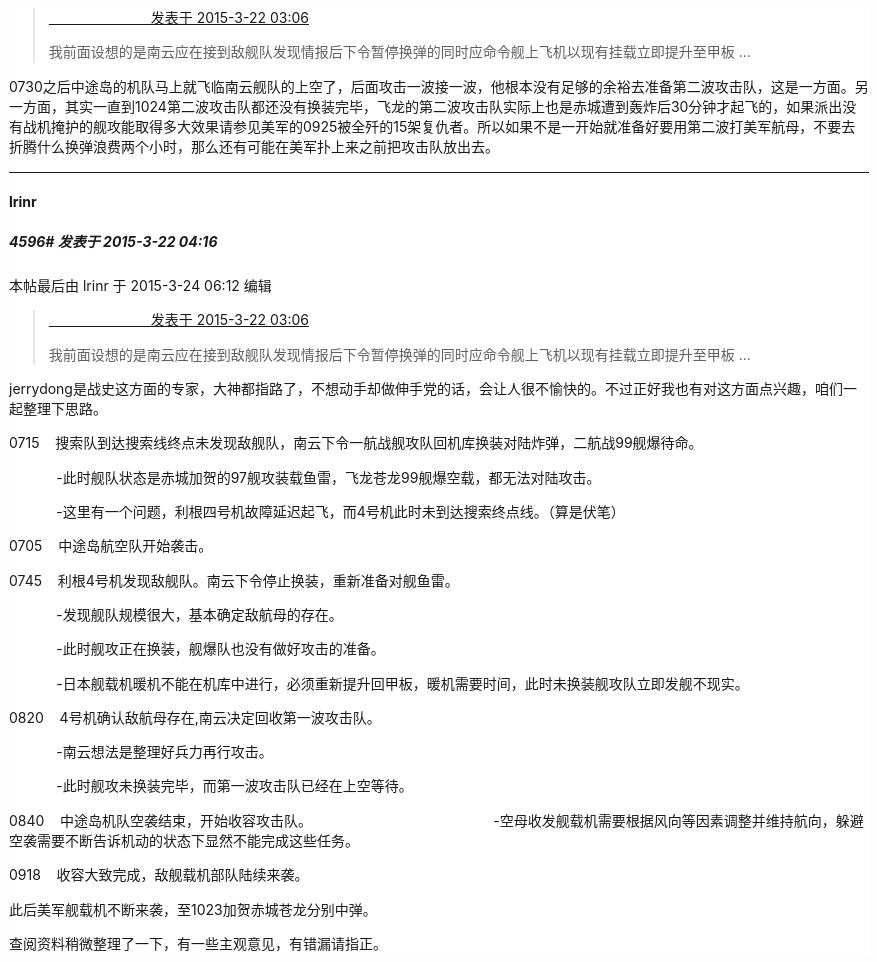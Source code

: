 

<blockquote><a href="httphttps://bbs.saraba1st.com/2b/forum.php?mod=redirect&amp;goto=findpost&amp;pid=28423011&amp;ptid=1009008" target="_blank">　　　　　　　 发表于 2015-3-22 03:06</a>

我前面设想的是南云应在接到敌舰队发现情报后下令暂停换弹的同时应命令舰上飞机以现有挂载立即提升至甲板 ...</blockquote>
0730之后中途岛的机队马上就飞临南云舰队的上空了，后面攻击一波接一波，他根本没有足够的余裕去准备第二波攻击队，这是一方面。另一方面，其实一直到1024第二波攻击队都还没有换装完毕，飞龙的第二波攻击队实际上也是赤城遭到轰炸后30分钟才起飞的，如果派出没有战机掩护的舰攻能取得多大效果请参见美军的0925被全歼的15架复仇者。所以如果不是一开始就准备好要用第二波打美军航母，不要去折腾什么换弹浪费两个小时，那么还有可能在美军扑上来之前把攻击队放出去。







*****

####  lrinr  
##### 4596#       发表于 2015-3-22 04:16



 本帖最后由 lrinr 于 2015-3-24 06:12 编辑 
<blockquote><a href="httphttps://bbs.saraba1st.com/2b/forum.php?mod=redirect&amp;goto=findpost&amp;pid=28423011&amp;ptid=1009008" target="_blank">　　　　　　　 发表于 2015-3-22 03:06</a>

我前面设想的是南云应在接到敌舰队发现情报后下令暂停换弹的同时应命令舰上飞机以现有挂载立即提升至甲板 ...</blockquote>
jerrydong是战史这方面的专家，大神都指路了，不想动手却做伸手党的话，会让人很不愉快的。不过正好我也有对这方面点兴趣，咱们一起整理下思路。


0715    搜索队到达搜索线终点未发现敌舰队，南云下令一航战舰攻队回机库换装对陆炸弹，二航战99舰爆待命。

            -此时舰队状态是赤城加贺的97舰攻装载鱼雷，飞龙苍龙99舰爆空载，都无法对陆攻击。

            -这里有一个问题，利根四号机故障延迟起飞，而4号机此时未到达搜索终点线。（算是伏笔）

0705    中途岛航空队开始袭击。

0745    利根4号机发现敌舰队。南云下令停止换装，重新准备对舰鱼雷。

            -发现舰队规模很大，基本确定敌航母的存在。

            -此时舰攻正在换装，舰爆队也没有做好攻击的准备。

            -日本舰载机暖机不能在机库中进行，必须重新提升回甲板，暖机需要时间，此时未换装舰攻队立即发舰不现实。

0820    4号机确认敌航母存在,南云决定回收第一波攻击队。

            -南云想法是整理好兵力再行攻击。

            -此时舰攻未换装完毕，而第一波攻击队已经在上空等待。

0840    中途岛机队空袭结束，开始收容攻击队。                                              -空母收发舰载机需要根据风向等因素调整并维持航向，躲避空袭需要不断告诉机动的状态下显然不能完成这些任务。

0918    收容大致完成，敌舰载机部队陆续来袭。   

此后美军舰载机不断来袭，至1023加贺赤城苍龙分别中弹。


查阅资料稍微整理了一下，有一些主观意见，有错漏请指正。




